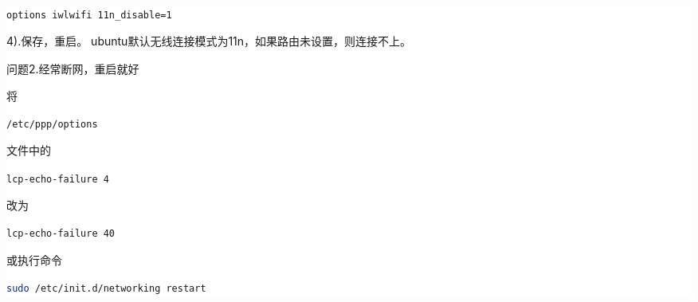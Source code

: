```bash
options iwlwifi 11n_disable=1
```

4).保存，重启。
ubuntu默认无线连接模式为11n，如果路由未设置，则连接不上。

问题2.经常断网，重启就好

将

```bash
/etc/ppp/options
```

文件中的

```bash
lcp-echo-failure 4
```

改为

```bash
lcp-echo-failure 40
```

或执行命令

```bash
sudo /etc/init.d/networking restart
```
